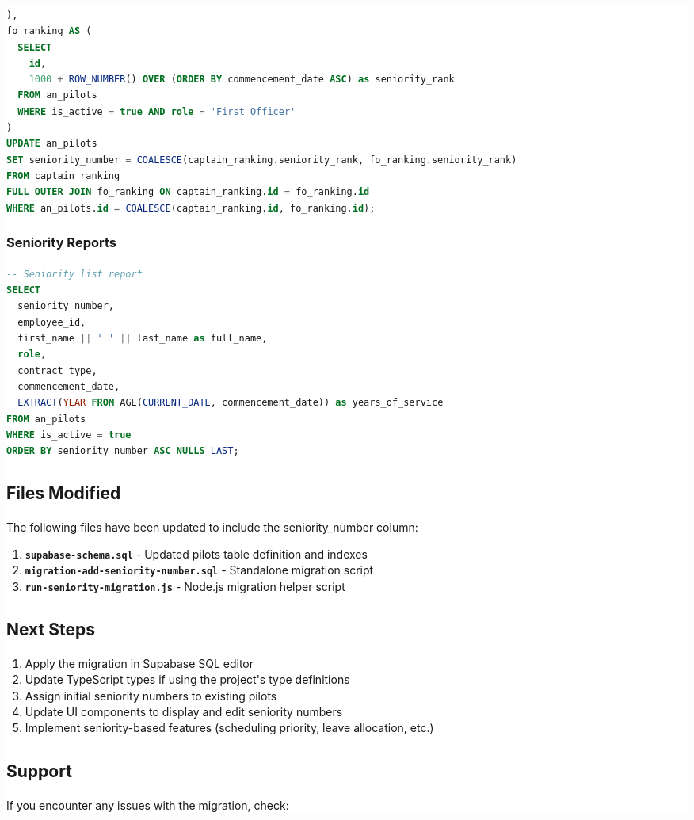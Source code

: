 ```sql
),
fo_ranking AS (
  SELECT
    id,
    1000 + ROW_NUMBER() OVER (ORDER BY commencement_date ASC) as seniority_rank
  FROM an_pilots
  WHERE is_active = true AND role = 'First Officer'
)
UPDATE an_pilots
SET seniority_number = COALESCE(captain_ranking.seniority_rank, fo_ranking.seniority_rank)
FROM captain_ranking
FULL OUTER JOIN fo_ranking ON captain_ranking.id = fo_ranking.id
WHERE an_pilots.id = COALESCE(captain_ranking.id, fo_ranking.id);
```

### Seniority Reports

```sql
-- Seniority list report
SELECT
  seniority_number,
  employee_id,
  first_name || ' ' || last_name as full_name,
  role,
  contract_type,
  commencement_date,
  EXTRACT(YEAR FROM AGE(CURRENT_DATE, commencement_date)) as years_of_service
FROM an_pilots
WHERE is_active = true
ORDER BY seniority_number ASC NULLS LAST;
```

## Files Modified

The following files have been updated to include the seniority_number column:

1. **`supabase-schema.sql`** - Updated pilots table definition and indexes
2. **`migration-add-seniority-number.sql`** - Standalone migration script
3. **`run-seniority-migration.js`** - Node.js migration helper script

## Next Steps

1. Apply the migration in Supabase SQL editor
2. Update TypeScript types if using the project's type definitions
3. Assign initial seniority numbers to existing pilots
4. Update UI components to display and edit seniority numbers
5. Implement seniority-based features (scheduling priority, leave allocation, etc.)

## Support

If you encounter any issues with the migration, check:

